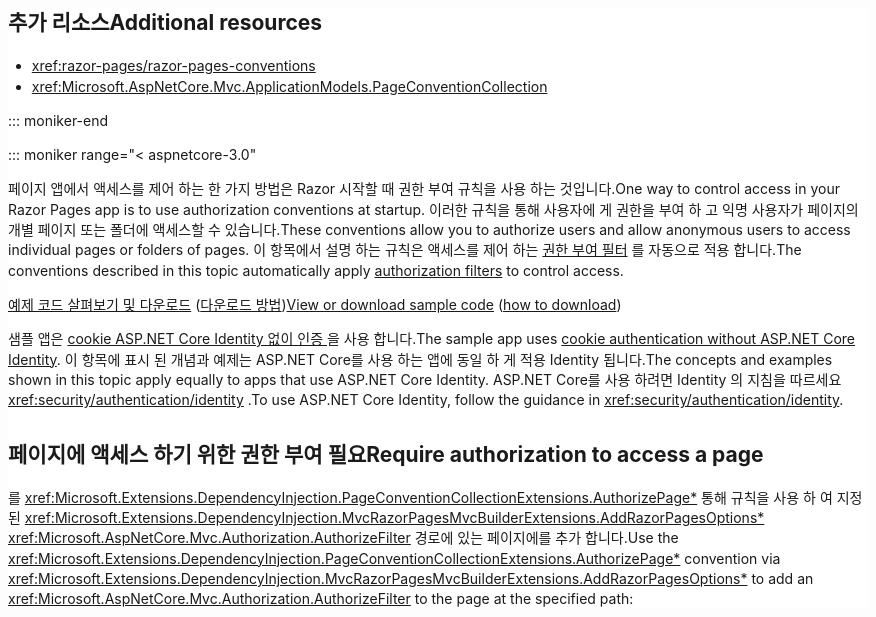 ## <a name="additional-resources"></a><span data-ttu-id="c1039-143">추가 리소스</span><span class="sxs-lookup"><span data-stu-id="c1039-143">Additional resources</span></span>

* <xref:razor-pages/razor-pages-conventions>
* <xref:Microsoft.AspNetCore.Mvc.ApplicationModels.PageConventionCollection>

::: moniker-end

::: moniker range="< aspnetcore-3.0"

<span data-ttu-id="c1039-144">페이지 앱에서 액세스를 제어 하는 한 가지 방법은 Razor 시작할 때 권한 부여 규칙을 사용 하는 것입니다.</span><span class="sxs-lookup"><span data-stu-id="c1039-144">One way to control access in your Razor Pages app is to use authorization conventions at startup.</span></span> <span data-ttu-id="c1039-145">이러한 규칙을 통해 사용자에 게 권한을 부여 하 고 익명 사용자가 페이지의 개별 페이지 또는 폴더에 액세스할 수 있습니다.</span><span class="sxs-lookup"><span data-stu-id="c1039-145">These conventions allow you to authorize users and allow anonymous users to access individual pages or folders of pages.</span></span> <span data-ttu-id="c1039-146">이 항목에서 설명 하는 규칙은 액세스를 제어 하는 [권한 부여 필터](xref:mvc/controllers/filters#authorization-filters) 를 자동으로 적용 합니다.</span><span class="sxs-lookup"><span data-stu-id="c1039-146">The conventions described in this topic automatically apply [authorization filters](xref:mvc/controllers/filters#authorization-filters) to control access.</span></span>

<span data-ttu-id="c1039-147">[예제 코드 살펴보기 및 다운로드](https://github.com/dotnet/AspNetCore.Docs/tree/master/aspnetcore/security/authorization/razor-pages-authorization/samples) ([다운로드 방법](xref:index#how-to-download-a-sample))</span><span class="sxs-lookup"><span data-stu-id="c1039-147">[View or download sample code](https://github.com/dotnet/AspNetCore.Docs/tree/master/aspnetcore/security/authorization/razor-pages-authorization/samples) ([how to download](xref:index#how-to-download-a-sample))</span></span>

<span data-ttu-id="c1039-148">샘플 앱은 [ cookie ASP.NET Core Identity 없이 인증 ](xref:security/authentication/cookie)을 사용 합니다.</span><span class="sxs-lookup"><span data-stu-id="c1039-148">The sample app uses [cookie authentication without ASP.NET Core Identity](xref:security/authentication/cookie).</span></span> <span data-ttu-id="c1039-149">이 항목에 표시 된 개념과 예제는 ASP.NET Core를 사용 하는 앱에 동일 하 게 적용 Identity 됩니다.</span><span class="sxs-lookup"><span data-stu-id="c1039-149">The concepts and examples shown in this topic apply equally to apps that use ASP.NET Core Identity.</span></span> <span data-ttu-id="c1039-150">ASP.NET Core를 사용 하려면 Identity 의 지침을 따르세요 <xref:security/authentication/identity> .</span><span class="sxs-lookup"><span data-stu-id="c1039-150">To use ASP.NET Core Identity, follow the guidance in <xref:security/authentication/identity>.</span></span>

## <a name="require-authorization-to-access-a-page"></a><span data-ttu-id="c1039-151">페이지에 액세스 하기 위한 권한 부여 필요</span><span class="sxs-lookup"><span data-stu-id="c1039-151">Require authorization to access a page</span></span>

<span data-ttu-id="c1039-152">를 <xref:Microsoft.Extensions.DependencyInjection.PageConventionCollectionExtensions.AuthorizePage*> 통해 규칙을 사용 하 여 지정 된 <xref:Microsoft.Extensions.DependencyInjection.MvcRazorPagesMvcBuilderExtensions.AddRazorPagesOptions*> <xref:Microsoft.AspNetCore.Mvc.Authorization.AuthorizeFilter> 경로에 있는 페이지에를 추가 합니다.</span><span class="sxs-lookup"><span data-stu-id="c1039-152">Use the <xref:Microsoft.Extensions.DependencyInjection.PageConventionCollectionExtensions.AuthorizePage*> convention via <xref:Microsoft.Extensions.DependencyInjection.MvcRazorPagesMvcBuilderExtensions.AddRazorPagesOptions*> to add an <xref:Microsoft.AspNetCore.Mvc.Authorization.AuthorizeFilter> to the page at the specified path:</span></span>
